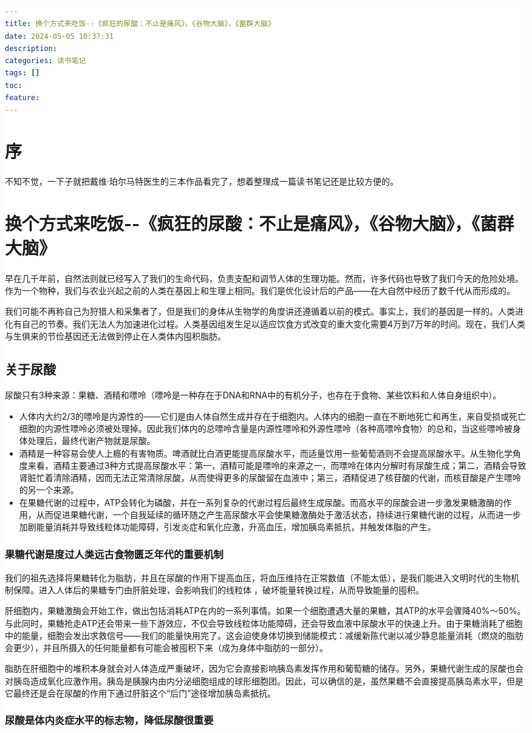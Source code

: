 ```yaml
---
title: 换个方式来吃饭--《疯狂的尿酸：不止是痛风》，《谷物大脑》，《菌群大脑》
date: 2024-05-05 10:37:31
description:
categories: 读书笔记
tags: []
toc:
feature:
---
```


# 序

不知不觉，一下子就把戴维·珀尔马特医生的三本作品看完了，想着整理成一篇读书笔记还是比较方便的。





# 换个方式来吃饭--《疯狂的尿酸：不止是痛风》，《谷物大脑》，《菌群大脑》

早在几千年前，自然法则就已经写入了我们的生命代码，负责支配和调节人体的生理功能。然而，许多代码也导致了我们今天的危险处境。作为一个物种，我们与农业兴起之前的人类在基因上和生理上相同。我们是优化设计后的产品——在大自然中经历了数千代从而形成的。

我们可能不再称自己为狩猎人和采集者了，但是我们的身体从生物学的角度讲还遵循着以前的模式。事实上，我们的基因是一样的。人类进化有自己的节奏。我们无法人为加速进化过程。人类基因组发生足以适应饮食方式改变的重大变化需要4万到7万年的时间。现在，我们人类与生俱来的节俭基因还无法做到停止在人类体内囤积脂肪。

## 关于尿酸

尿酸只有3种来源：果糖、酒精和嘌呤（嘌呤是一种存在于DNA和RNA中的有机分子，也存在于食物、某些饮料和人体自身组织中）。

- 人体内大约2/3的嘌呤是内源性的——它们是由人体自然生成并存在于细胞内。人体内的细胞一直在不断地死亡和再生，来自受损或死亡细胞的内源性嘌呤必须被处理掉。因此我们体内的总嘌呤含量是内源性嘌呤和外源性嘌呤（各种高嘌呤食物）的总和，当这些嘌呤被身体处理后，最终代谢产物就是尿酸。
- 酒精是一种容易会使人上瘾的有害物质。啤酒就比白酒更能提高尿酸水平，而适量饮用一些葡萄酒则不会提高尿酸水平。从生物化学角度来看，酒精主要通过3种方式提高尿酸水平：第一，酒精可能是嘌呤的来源之一，而嘌呤在体内分解时有尿酸生成；第二，酒精会导致肾脏忙着清除酒精，因而无法正常清除尿酸，从而使得更多的尿酸留在血液中；第三，酒精促进了核苷酸的代谢，而核苷酸是产生嘌呤的另一个来源。
- 在果糖代谢的过程中，ATP会转化为磷酸，并在一系列复杂的代谢过程后最终生成尿酸。而高水平的尿酸会进一步激发果糖激酶的作用，从而促进果糖代谢，一个自我延续的循环随之产生高尿酸水平会使果糖激酶处于激活状态，持续进行果糖代谢的过程，从而进一步加剧能量消耗并导致线粒体功能障碍，引发炎症和氧化应激，升高血压，增加胰岛素抵抗，并触发体脂的产生。

### 果糖代谢是度过人类远古食物匮乏年代的重要机制

我们的祖先选择将果糖转化为脂肪，并且在尿酸的作用下提高血压，将血压维持在正常数值（不能太低），是我们能进入文明时代的生物机制保障。进入人体后的果糖专门由肝脏处理，会影响我们的线粒体 ，破坏能量转换过程，从而导致能量的囤积。

肝细胞内，果糖激酶会开始工作，做出包括消耗ATP在内的一系列事情。如果一个细胞遭遇大量的果糖，其ATP的水平会骤降40%～50%。与此同时，果糖抢走ATP还会带来一些下游效应，不仅会导致线粒体功能障碍，还会导致血液中尿酸水平的快速上升。由于果糖消耗了细胞中的能量，细胞会发出求救信号——我们的能量快用完了。这会迫使身体切换到储能模式：减缓新陈代谢以减少静息能量消耗（燃烧的脂肪会更少），并且所摄入的任何能量都有可能会被囤积下来（成为身体中脂肪的一部分）。

脂肪在肝细胞中的堆积本身就会对人体造成严重破坏，因为它会直接影响胰岛素发挥作用和葡萄糖的储存。另外，果糖代谢生成的尿酸也会对胰岛造成氧化应激作用。胰岛是胰腺内由内分泌细胞组成的球形细胞团。因此，可以确信的是，虽然果糖不会直接提高胰岛素水平，但是它最终还是会在尿酸的作用下通过肝脏这个“后门”途径增加胰岛素抵抗。

### 尿酸是体内炎症水平的标志物，降低尿酸很重要
